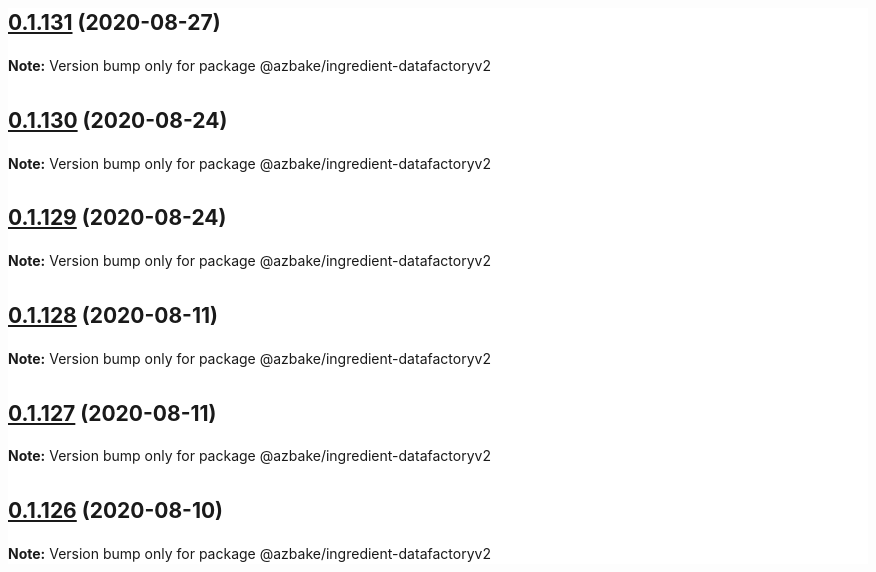 



## [0.1.131](https://github.com/HomecareHomebase/azure-bake/compare/@azbake/ingredient-datafactoryv2@0.1.130...@azbake/ingredient-datafactoryv2@0.1.131) (2020-08-27)

**Note:** Version bump only for package @azbake/ingredient-datafactoryv2





## [0.1.130](https://github.com/HomecareHomebase/azure-bake/compare/@azbake/ingredient-datafactoryv2@0.1.129...@azbake/ingredient-datafactoryv2@0.1.130) (2020-08-24)

**Note:** Version bump only for package @azbake/ingredient-datafactoryv2





## [0.1.129](https://github.com/HomecareHomebase/azure-bake/compare/@azbake/ingredient-datafactoryv2@0.1.128...@azbake/ingredient-datafactoryv2@0.1.129) (2020-08-24)

**Note:** Version bump only for package @azbake/ingredient-datafactoryv2





## [0.1.128](https://github.com/HomecareHomebase/azure-bake/compare/@azbake/ingredient-datafactoryv2@0.1.127...@azbake/ingredient-datafactoryv2@0.1.128) (2020-08-11)

**Note:** Version bump only for package @azbake/ingredient-datafactoryv2





## [0.1.127](https://github.com/HomecareHomebase/azure-bake/compare/@azbake/ingredient-datafactoryv2@0.1.126...@azbake/ingredient-datafactoryv2@0.1.127) (2020-08-11)

**Note:** Version bump only for package @azbake/ingredient-datafactoryv2





## [0.1.126](https://github.com/HomecareHomebase/azure-bake/compare/@azbake/ingredient-datafactoryv2@0.1.125...@azbake/ingredient-datafactoryv2@0.1.126) (2020-08-10)

**Note:** Version bump only for package @azbake/ingredient-datafactoryv2

